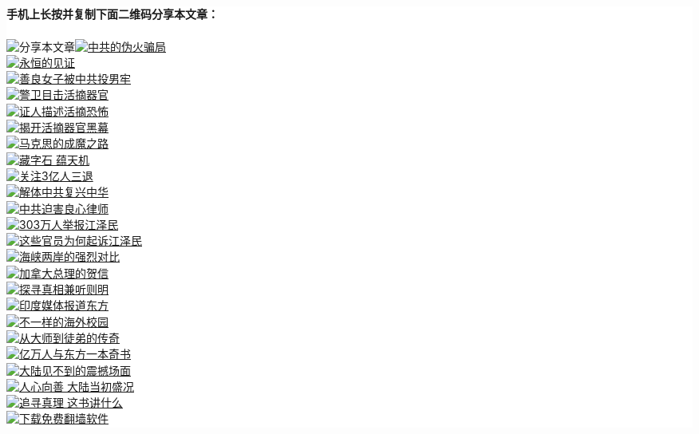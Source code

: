 <strong>手机上长按并复制下面二维码分享本文章：</strong><br><br><img src="http://d1p1.ip.zn2.us/v.php?action=qrcode&url=/gb/20/5/14/n12109185.md%231" title="分享本文章"></td><td VALIGN=TOP><a href="/gb/16/1/21/n4622075.md?dfh#1" target="_blank"><img src="https://raw.githubusercontent.com/gyeqiw267/djy/master/gb/300/wei-f1.jpg" title="中共的伪火骗局"  alt="中共的伪火骗局"></a><br><a href="https://github.com/gyeqiw267/www/blob/master/README.md?dfh#9" target="_blank"><img src="https://raw.githubusercontent.com/gyeqiw267/djy/master/gb/300/yong-h.jpg" title="永恒的见证"  alt="永恒的见证"></a><br><a href="/gb/13/9/29/n3974789.md?dfh#1" target="_blank"><img src="https://raw.githubusercontent.com/gyeqiw267/djy/master/gb/300/shang-lnz.jpg" title="善良女子被中共投男牢"  alt="善良女子被中共投男牢"></a><br><a href="/gb/16/3/16/n4663449.md?dfh#1" target="_blank"><img src="https://raw.githubusercontent.com/gyeqiw267/djy/master/gb/300/huo-z3.jpg" title="警卫目击活摘器官"  alt="警卫目击活摘器官"></a><br><a href="/gb/16/8/7/n8177641.md?dfh#1" target="_blank"><img src="https://raw.githubusercontent.com/gyeqiw267/djy/master/gb/300/huo-z4.jpg" title="证人描述活摘恐怖"  alt="证人描述活摘恐怖"></a><br><a href="/gb/10/4/19/n2881569.md?dfh#1" target="_blank"><img src="https://raw.githubusercontent.com/gyeqiw267/djy/master/gb/300/huo-z1.jpg" title="揭开活摘器官黑幕"  alt="揭开活摘器官黑幕"></a><br><a href="/gb/10/11/7/n3077476.md?dfh#1" target="_blank"><img src="https://raw.githubusercontent.com/gyeqiw267/djy/master/gb/300/ma-ks.jpg" title="马克思的成魔之路"  alt="马克思的成魔之路"></a><br><a href="/gb/14/6/9/n4173977.md?dfh#1" target="_blank"><img src="https://raw.githubusercontent.com/gyeqiw267/djy/master/gb/300/chang-zs.jpg" title="藏字石 蕴天机"  alt="藏字石 蕴天机"></a><br><a href="/gb/18/5/10/n10381511.md?dfh#1" target="_blank"><img src="https://raw.githubusercontent.com/gyeqiw267/djy/master/gb/300/st1.jpg" title="关注3亿人三退"  alt="关注3亿人三退"></a><br><a href="/gb/18/3/21/n10237682.md?dfh#1" target="_blank"><img src="https://raw.githubusercontent.com/gyeqiw267/djy/master/gb/300/jie-t.jpg" title="解体中共复兴中华"  alt="解体中共复兴中华"></a><br><a href="/gb/9/2/9/n2422991.md?dfh#1" target="_blank"><img src="https://raw.githubusercontent.com/gyeqiw267/djy/master/gb/300/gao-zs.jpg" title="中共迫害良心律师"  alt="中共迫害良心律师"></a><br><a href="/gb/18/12/9/n10900044.md?dfh#1" target="_blank"><img src="https://raw.githubusercontent.com/gyeqiw267/djy/master/gb/300/sj1.jpg" title="303万人举报江泽民"  alt="303万人举报江泽民"></a><br><a href="/gb/18/8/28/n10672014.md?dfh#1" target="_blank"><img src="https://raw.githubusercontent.com/gyeqiw267/djy/master/gb/300/sj2.jpg" title="这些官员为何起诉江泽民"  alt="这些官员为何起诉江泽民"></a><br><a href="/gb/8/12/18/n2367165.md?dfh#1" target="_blank"><img src="https://raw.githubusercontent.com/gyeqiw267/djy/master/gb/300/liangan.jpg" title="海峡两岸的强烈对比"  alt="海峡两岸的强烈对比"></a><br><a href="/gb/15/12/10/n4593139.md?dfh#1" target="_blank"><img src="https://raw.githubusercontent.com/gyeqiw267/djy/master/gb/300/jia-ndzl.jpg" title="加拿大总理的贺信"  alt="加拿大总理的贺信"></a><br><a href="/gb/11/6/17/n3289382.md?dfh#1" target="_blank"><img src="https://raw.githubusercontent.com/gyeqiw267/djy/master/gb/300/xiao-wd.jpg" title="探寻真相兼听则明"  alt="探寻真相兼听则明"></a><br><a href="/gb/18/10/27/n10812623.md?dfh#1" target="_blank"><img src="https://raw.githubusercontent.com/gyeqiw267/djy/master/gb/300/yindu.jpg" title="印度媒体报道东方"  alt="印度媒体报道东方"></a><br><a href="/gb/18/6/9/n10469652.md?dfh#1" target="_blank"><img src="https://raw.githubusercontent.com/gyeqiw267/djy/master/gb/300/xie-j.jpg" title="不一样的海外校园"  alt="不一样的海外校园"></a><br><a href="/gb/7/4/5/n1669415.md?dfh#1" target="_blank"><img src="https://raw.githubusercontent.com/gyeqiw267/djy/master/gb/300/li-up.jpg" title="从大师到徒弟的传奇"  alt="从大师到徒弟的传奇"></a><br><a href="/gb/17/5/26/n9191512.md?dfh#1" target="_blank"><img src="https://raw.githubusercontent.com/gyeqiw267/djy/master/gb/300/zfl2.jpg" title="亿万人与东方一本奇书"  alt="亿万人与东方一本奇书"></a><br><a href="/gb/13/11/27/n4020290.md?dfh#1" target="_blank"><img src="https://raw.githubusercontent.com/gyeqiw267/djy/master/gb/300/zhen-h.jpg" title="大陆见不到的震撼场面"  alt="大陆见不到的震撼场面"></a><br><a href="/gb/15/7/17/n4482910.md?dfh#1" target="_blank"><img src="https://raw.githubusercontent.com/gyeqiw267/djy/master/gb/300/dalu-sk.jpg" title="人心向善 大陆当初盛况"  alt="人心向善 大陆当初盛况"></a><br><a href="/gb/19/1/5/n10955468.md?dfh#1" target="_blank"><img src="https://raw.githubusercontent.com/gyeqiw267/djy/master/gb/300/zfl1.jpg" title="追寻真理 这书讲什么"  alt="追寻真理 这书讲什么"></a><br><a href="https://github.com/bannedbook/fanqiang/wiki" target="_blank"><img src="https://raw.githubusercontent.com/gyeqiw267/djy/master/gb/300/fq1.jpg" title="下载免费翻墙软件"  alt="下载免费翻墙软件"></a><br></td></tr></table>